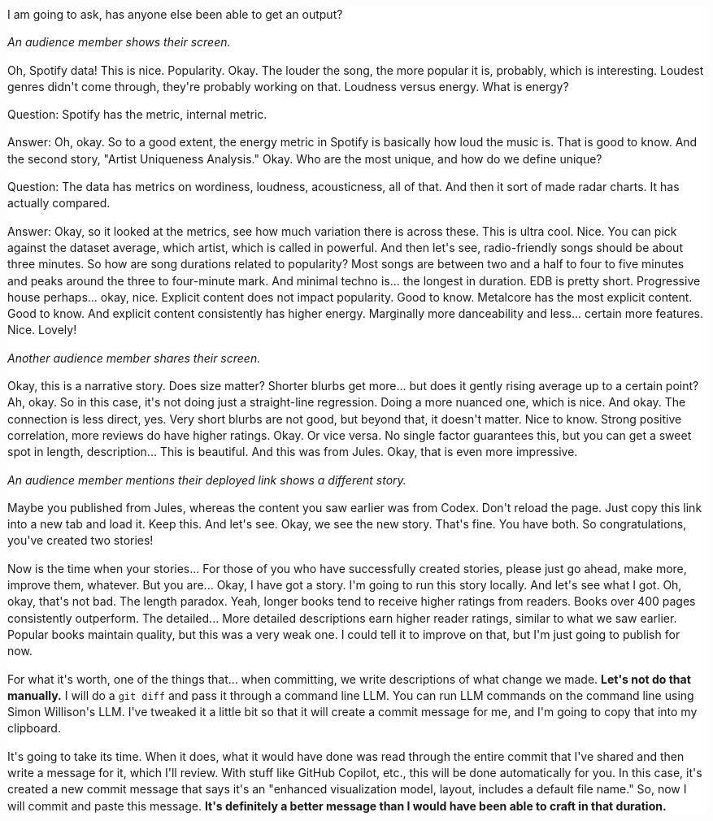 I am going to ask, has anyone else been able to get an output?

_An audience member shows their screen._

Oh, Spotify data! This is nice. Popularity. Okay. The louder the song, the more popular it is, probably, which is interesting. Loudest genres didn't come through, they're probably working on that. Loudness versus energy. What is energy?

Question: Spotify has the metric, internal metric.

Answer: Oh, okay. So to a good extent, the energy metric in Spotify is basically how loud the music is. That is good to know. And the second story, "Artist Uniqueness Analysis." Okay. Who are the most unique, and how do we define unique?

Question: The data has metrics on wordiness, loudness, acousticness, all of that. And then it sort of made radar charts. It has actually compared.

Answer: Okay, so it looked at the metrics, see how much variation there is across these. This is ultra cool. Nice. You can pick against the dataset average, which artist, which is called in powerful. And then let's see, radio-friendly songs should be about three minutes. So how are song durations related to popularity? Most songs are between two and a half to four to five minutes and peaks around the three to four-minute mark. And minimal techno is... the longest in duration. EDB is pretty short. Progressive house perhaps... okay, nice. Explicit content does not impact popularity. Good to know. Metalcore has the most explicit content. Good to know. And explicit content consistently has higher energy. Marginally more danceability and less... certain more features. Nice. Lovely!

_Another audience member shares their screen._

Okay, this is a narrative story. Does size matter? Shorter blurbs get more... but does it gently rising average up to a certain point? Ah, okay. So in this case, it's not doing just a straight-line regression. Doing a more nuanced one, which is nice. And okay. The connection is less direct, yes. Very short blurbs are not good, but beyond that, it doesn't matter. Nice to know. Strong positive correlation, more reviews do have higher ratings. Okay. Or vice versa. No single factor guarantees this, but you can get a sweet spot in length, description... This is beautiful. And this was from Jules. Okay, that is even more impressive.

_An audience member mentions their deployed link shows a different story._

Maybe you published from Jules, whereas the content you saw earlier was from Codex. Don't reload the page. Just copy this link into a new tab and load it. Keep this. And let's see. Okay, we see the new story. That's fine. You have both. So congratulations, you've created two stories!

Now is the time when your stories... For those of you who have successfully created stories, please just go ahead, make more, improve them, whatever. But you are... Okay, I have got a story. I'm going to run this story locally. And let's see what I got. Oh, okay, that's not bad. The length paradox. Yeah, longer books tend to receive higher ratings from readers. Books over 400 pages consistently outperform. The detailed... More detailed descriptions earn higher reader ratings, similar to what we saw earlier. Popular books maintain quality, but this was a very weak one. I could tell it to improve on that, but I'm just going to publish for now.

For what it's worth, one of the things that... when committing, we write descriptions of what change we made. **Let's not do that manually.** I will do a `git diff` and pass it through a command line LLM. You can run LLM commands on the command line using Simon Willison's LLM. I've tweaked it a little bit so that it will create a commit message for me, and I'm going to copy that into my clipboard.

It's going to take its time. When it does, what it would have done was read through the entire commit that I've shared and then write a message for it, which I'll review. With stuff like GitHub Copilot, etc., this will be done automatically for you. In this case, it's created a new commit message that says it's an "enhanced visualization model, layout, includes a default file name." So, now I will commit and paste this message. **It's definitely a better message than I would have been able to craft in that duration.**
